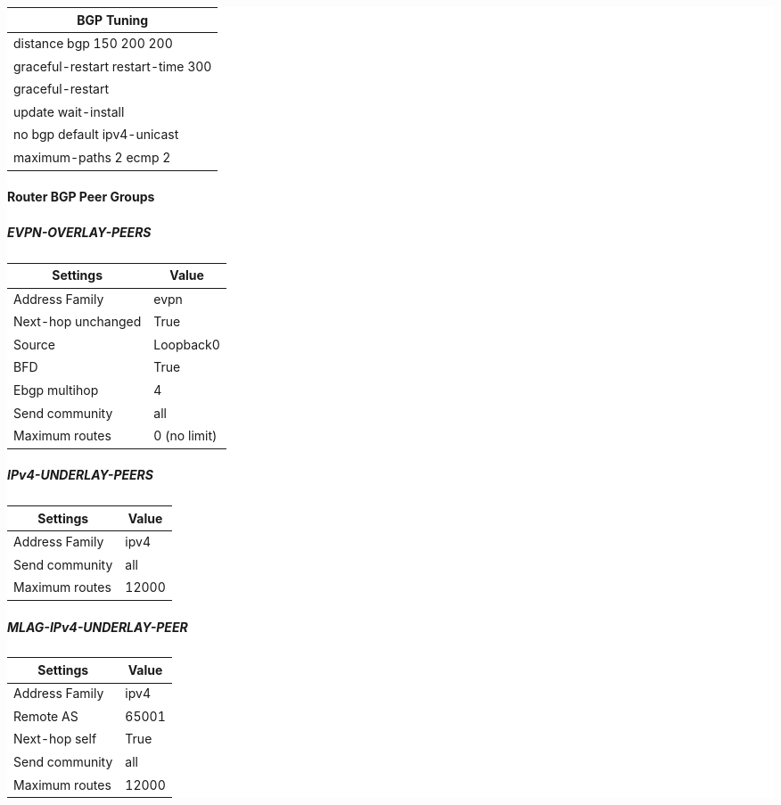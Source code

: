 | BGP Tuning |
| ---------- |
| distance bgp 150 200 200 |
| graceful-restart restart-time 300 |
| graceful-restart |
| update wait-install |
| no bgp default ipv4-unicast |
| maximum-paths 2 ecmp 2 |

#### Router BGP Peer Groups

##### EVPN-OVERLAY-PEERS

| Settings | Value |
| -------- | ----- |
| Address Family | evpn |
| Next-hop unchanged | True |
| Source | Loopback0 |
| BFD | True |
| Ebgp multihop | 4 |
| Send community | all |
| Maximum routes | 0 (no limit) |

##### IPv4-UNDERLAY-PEERS

| Settings | Value |
| -------- | ----- |
| Address Family | ipv4 |
| Send community | all |
| Maximum routes | 12000 |

##### MLAG-IPv4-UNDERLAY-PEER

| Settings | Value |
| -------- | ----- |
| Address Family | ipv4 |
| Remote AS | 65001 |
| Next-hop self | True |
| Send community | all |
| Maximum routes | 12000 |
